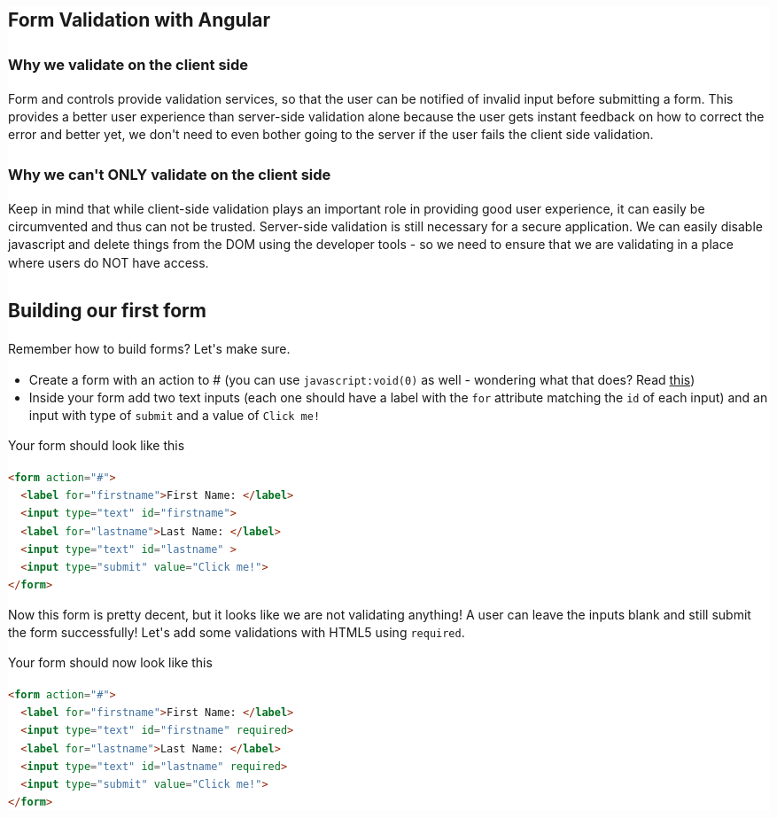 ## Form Validation with Angular

### Why we validate on the client side

Form and controls provide validation services, so that the user can be notified of invalid input before submitting a form. This provides a better user experience than server-side validation alone because the user gets instant feedback on how to correct the error and better yet, we don't need to even bother going to the server if the user fails the client side validation.

### Why we can't ONLY validate on the client side

Keep in mind that while client-side validation plays an important role in providing good user experience, it can easily be circumvented and thus can not be trusted. Server-side validation is still necessary for a secure application. We can easily disable javascript and delete things from the DOM using the developer tools - so we need to ensure that we are validating in a place where users do NOT have access.

## Building our first form

Remember how to build forms? Let's make sure.

- Create a form with an action to # (you can use `javascript:void(0)` as well - wondering what that does? Read [this](http://stackoverflow.com/questions/1291942/what-does-javascriptvoid0-mean))
- Inside your form add two text inputs (each one should have a label with the `for` attribute matching the `id` of each input) and an input with type of `submit` and a value of `Click me!`

Your form should look like this

```html
<form action="#">
  <label for="firstname">First Name: </label>
  <input type="text" id="firstname">
  <label for="lastname">Last Name: </label>
  <input type="text" id="lastname" >
  <input type="submit" value="Click me!">
</form>
```

Now this form is pretty decent, but it looks like we are not validating anything! A user can leave the inputs blank and still submit the form successfully! Let's add some validations with HTML5 using `required`. 

Your form should now look like this 

```html
<form action="#">
  <label for="firstname">First Name: </label>
  <input type="text" id="firstname" required>
  <label for="lastname">Last Name: </label>
  <input type="text" id="lastname" required>
  <input type="submit" value="Click me!">
</form>
```

